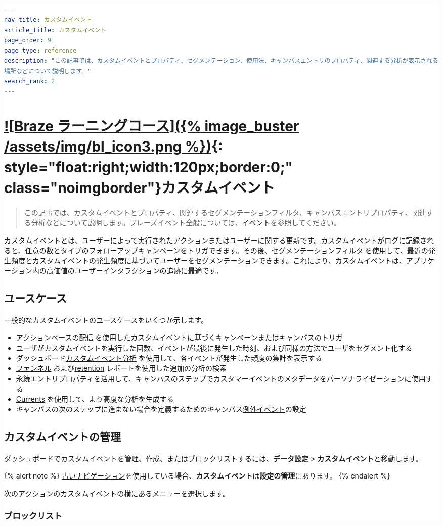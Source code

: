 ```yaml
---
nav_title: カスタムイベント
article_title: カスタムイベント
page_order: 9
page_type: reference
description: "この記事では、カスタムイベントとプロパティ、セグメンテーション、使用法、キャンバスエントリのプロパティ、関連する分析が表示される場所などについて説明します。"
search_rank: 2
---
```


# [![Braze ラーニングコース]({% image_buster /assets/img/bl_icon3.png %})](https://learning.braze.com/custom-events-and-attributes){: style="float:right;width:120px;border:0;" class="noimgborder"}カスタムイベント

> この記事では、カスタムイベントとプロパティ、関連するセグメンテーションフィルタ、キャンバスエントリプロパティ、関連する分析などについて説明します。ブレーズイベント全般については、[イベント]({{site.baseurl}}/user_guide/data_and_analytics/custom_data/events)を参照してください。

カスタムイベントとは、ユーザーによって実行されたアクションまたはユーザーに関する更新です。カスタムイベントがログに記録されると、任意の数とタイプのフォローアップキャンペーンをトリガできます。その後、[セグメンテーションフィルタ](#segmentation-filters) を使用して、最近の発生頻度とカスタムイベントの発生頻度に基づいてユーザーをセグメンテーションできます。これにより、カスタムイベントは、アプリケーション内の高価値のユーザーインタラクションの追跡に最適です。

## ユースケース

一般的なカスタムイベントのユースケースをいくつか示します。
- [アクションベースの配信]({{site.baseurl}}/user_guide/engagement_tools/campaigns/building_campaigns/delivery_types/triggered_delivery/) を使用したカスタムイベントに基づくキャンペーンまたはキャンバスのトリガ
- ユーザがカスタムイベントを実行した回数、イベントが最後に発生した時刻、および同様の方法でユーザをセグメント化する
- ダッシュボード[カスタムイベント分析]({{site.baseurl}}/user_guide/data_and_analytics/custom_data/custom_events#custom-event-analytics) を使用して、各イベントが発生した頻度の集計を表示する
- [ファンネル]({{site.baseurl}}/user_guide/data_and_analytics/reporting/funnel_reports/#step-2-select-events-for-funnel-steps) および[retention]({{site.baseurl}}/user_guide/data_and_analytics/reporting/retention_reports/) レポートを使用した追加の分析の検索
- [永続エントリプロパティ]({{site.baseurl}}/user_guide/engagement_tools/canvas/create_a_canvas/canvas_persistent_entry_properties/)を活用して、キャンバスのステップでカスタマーイベントのメタデータをパーソナライゼーションに使用する
- [Currents]({{site.baseurl}}/user_guide/data_and_analytics/braze_currents) を使用して、より高度な分析を生成する
- キャンバスの次のステップに進まない場合を定義するためのキャンバス[例外イベント]({{site.baseurl}}/user_guide/engagement_tools/canvas/create_a_canvas/exception_events#canvas-exception-events)の設定

## カスタムイベントの管理

ダッシュボードでカスタムイベントを管理、作成、またはブロックリストするには、**データ設定** > **カスタムイベント**と移動します。

{% alert note %}
[古いナビゲーション]({{site.baseurl}}/navigation)を使用している場合、**カスタムイベント**は**設定の管理**にあります。
{% endalert %}

次のアクションのカスタムイベントの横にあるメニューを選択します。

### ブロックリスト
